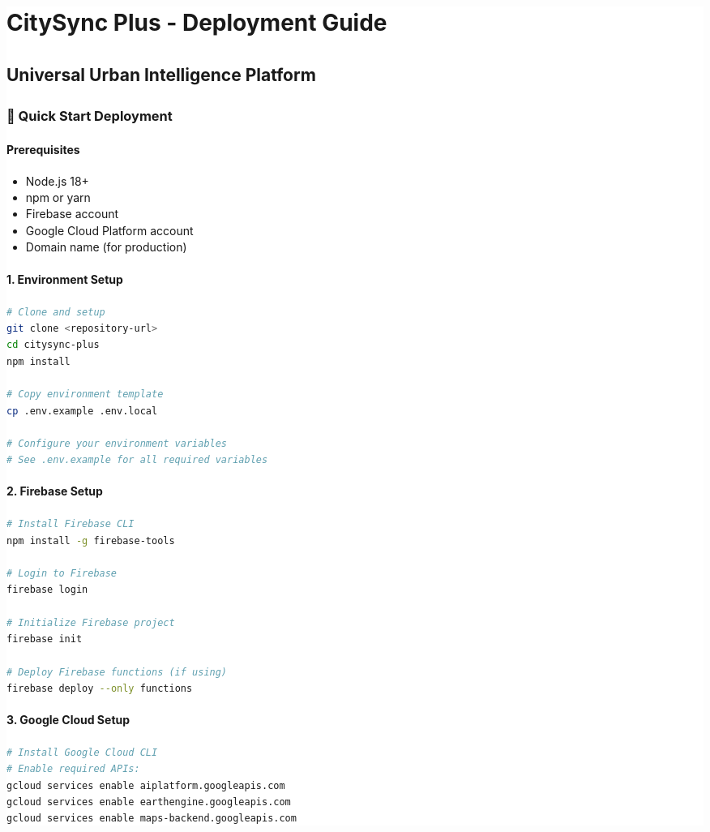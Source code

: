 # CitySync Plus - Deployment Guide
## Universal Urban Intelligence Platform

### 🚀 Quick Start Deployment

#### Prerequisites
- Node.js 18+ 
- npm or yarn
- Firebase account
- Google Cloud Platform account
- Domain name (for production)

#### 1. Environment Setup
```bash
# Clone and setup
git clone <repository-url>
cd citysync-plus
npm install

# Copy environment template
cp .env.example .env.local

# Configure your environment variables
# See .env.example for all required variables
```

#### 2. Firebase Setup
```bash
# Install Firebase CLI
npm install -g firebase-tools

# Login to Firebase
firebase login

# Initialize Firebase project
firebase init

# Deploy Firebase functions (if using)
firebase deploy --only functions
```

#### 3. Google Cloud Setup
```bash
# Install Google Cloud CLI
# Enable required APIs:
gcloud services enable aiplatform.googleapis.com
gcloud services enable earthengine.googleapis.com
gcloud services enable maps-backend.googleapis.com
```
